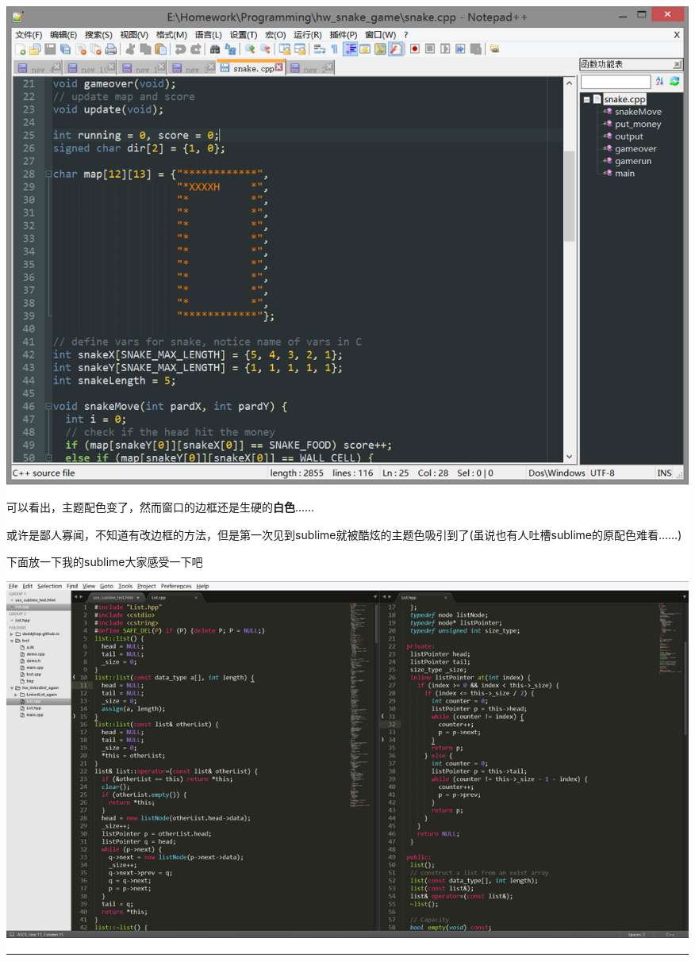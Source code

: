 ![notepad++_mine](/assets/use_sublime_pics/notepad++_mine.png)

可以看出，主题配色变了，然而窗口的边框还是生硬的**白色**……

或许是鄙人寡闻，不知道有改边框的方法，但是第一次见到sublime就被酷炫的主题色吸引到了(虽说也有人吐槽sublime的原配色难看……)

下面放一下我的sublime大家感受一下吧

![sublime](/assets/use_sublime_pics/sublime.png)

---